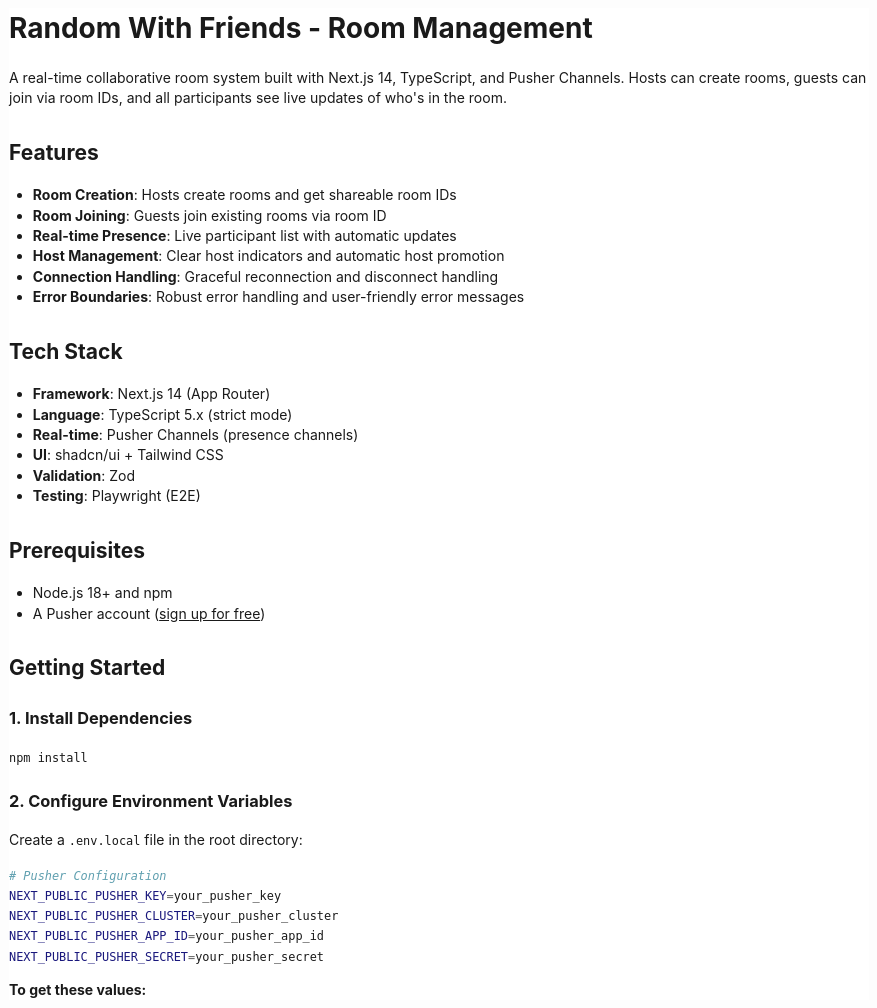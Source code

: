 # Random With Friends - Room Management

A real-time collaborative room system built with Next.js 14, TypeScript, and Pusher Channels. Hosts can create rooms, guests can join via room IDs, and all participants see live updates of who's in the room.

## Features

- **Room Creation**: Hosts create rooms and get shareable room IDs
- **Room Joining**: Guests join existing rooms via room ID
- **Real-time Presence**: Live participant list with automatic updates
- **Host Management**: Clear host indicators and automatic host promotion
- **Connection Handling**: Graceful reconnection and disconnect handling
- **Error Boundaries**: Robust error handling and user-friendly error messages

## Tech Stack

- **Framework**: Next.js 14 (App Router)
- **Language**: TypeScript 5.x (strict mode)
- **Real-time**: Pusher Channels (presence channels)
- **UI**: shadcn/ui + Tailwind CSS
- **Validation**: Zod
- **Testing**: Playwright (E2E)

## Prerequisites

- Node.js 18+ and npm
- A Pusher account ([sign up for free](https://pusher.com/))

## Getting Started

### 1. Install Dependencies

```bash
npm install
```

### 2. Configure Environment Variables

Create a `.env.local` file in the root directory:

```bash
# Pusher Configuration
NEXT_PUBLIC_PUSHER_KEY=your_pusher_key
NEXT_PUBLIC_PUSHER_CLUSTER=your_pusher_cluster
NEXT_PUBLIC_PUSHER_APP_ID=your_pusher_app_id
NEXT_PUBLIC_PUSHER_SECRET=your_pusher_secret
```

**To get these values:**
